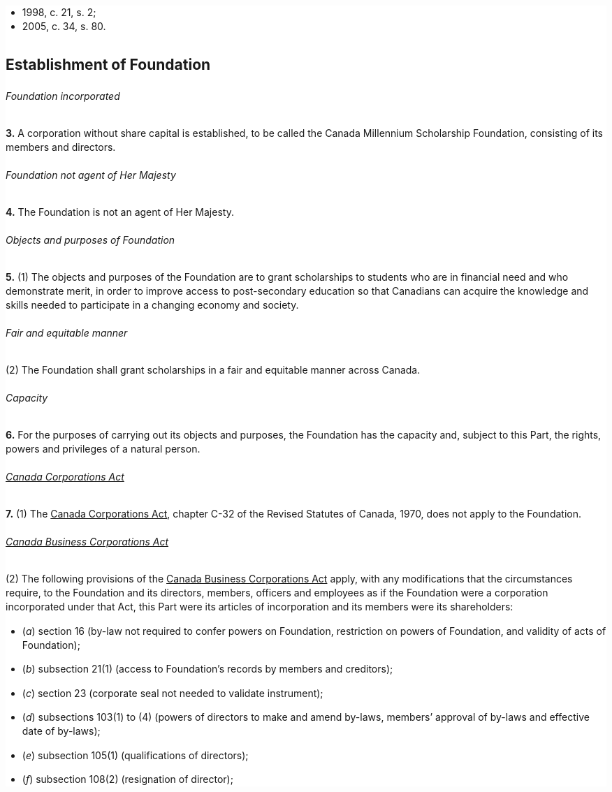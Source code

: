   * 1998, c. 21, s. 2;
  * 2005, c. 34, s. 80.

## Establishment of Foundation

###### Foundation incorporated

**3.** A corporation without share capital is established, to be called the Canada Millennium Scholarship Foundation, consisting of its members and directors.

###### Foundation not agent of Her Majesty

**4.** The Foundation is not an agent of Her Majesty.

###### Objects and purposes of Foundation

**5.** (1) The objects and purposes of the Foundation are to grant scholarships to students who are in financial need and who demonstrate merit, in order to improve access to post-secondary education so that Canadians can acquire the knowledge and skills needed to participate in a changing economy and society.

###### Fair and equitable manner

(2) The Foundation shall grant scholarships in a fair and equitable manner across Canada.

###### Capacity

**6.** For the purposes of carrying out its objects and purposes, the Foundation has the capacity and, subject to this Part, the rights, powers and privileges of a natural person.

###### [Canada Corporations Act](/canada/eng/acts/C/C-1.8.md)

**7.** (1) The [Canada Corporations Act](/canada/eng/acts/C/C-1.8.md), chapter C-32 of the Revised Statutes of Canada, 1970, does not apply to the Foundation.

###### [Canada Business Corporations Act](/canada/eng/acts/C/C-44.md)

(2) The following provisions of the [Canada Business Corporations Act](/canada/eng/acts/C/C-44.md) apply, with any modifications that the circumstances require, to the Foundation and its directors, members, officers and employees as if the Foundation were a corporation incorporated under that Act, this Part were its articles of incorporation and its members were its shareholders:

  * (_a_) section 16 (by-law not required to confer powers on Foundation, restriction on powers of Foundation, and validity of acts of Foundation);

  * (_b_) subsection 21(1) (access to Foundation’s records by members and creditors);

  * (_c_) section 23 (corporate seal not needed to validate instrument);

  * (_d_) subsections 103(1) to (4) (powers of directors to make and amend by-laws, members’ approval of by-laws and effective date of by-laws);

  * (_e_) subsection 105(1) (qualifications of directors);

  * (_f_) subsection 108(2) (resignation of director);
